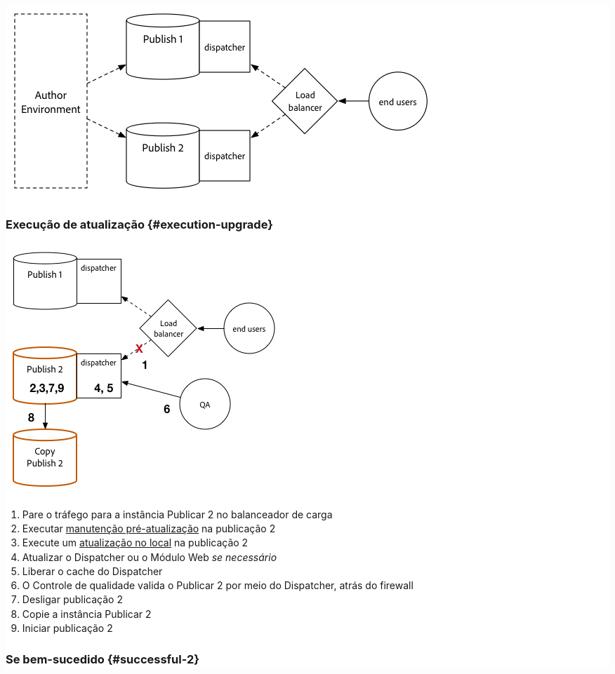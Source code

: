 ![tarmk-pub-farmv5](assets/tarmk-pub-farmv5.png)

### Execução de atualização {#execution-upgrade}

![upgrade-publish2](assets/upgrade-publish2.png)

1. Pare o tráfego para a instância Publicar 2 no balanceador de carga
1. Executar [manutenção pré-atualização](/help/sites-deploying/pre-upgrade-maintenance-tasks.md) na publicação 2
1. Execute um [atualização no local](/help/sites-deploying/in-place-upgrade.md) na publicação 2
1. Atualizar o Dispatcher ou o Módulo Web *se necessário*
1. Liberar o cache do Dispatcher
1. O Controle de qualidade valida o Publicar 2 por meio do Dispatcher, atrás do firewall
1. Desligar publicação 2
1. Copie a instância Publicar 2
1. Iniciar publicação 2

### Se bem-sucedido {#successful-2}
